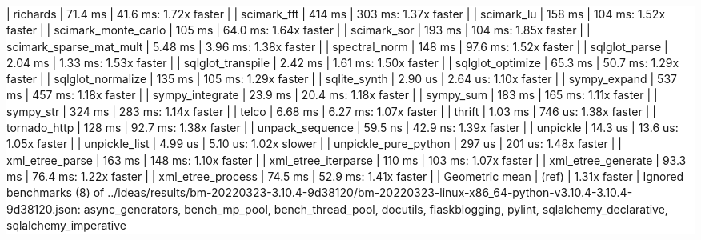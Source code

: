 | richards                | 71.4 ms                                                | 41.6 ms: 1.72x faster                                  |
| scimark_fft             | 414 ms                                                 | 303 ms: 1.37x faster                                   |
| scimark_lu              | 158 ms                                                 | 104 ms: 1.52x faster                                   |
| scimark_monte_carlo     | 105 ms                                                 | 64.0 ms: 1.64x faster                                  |
| scimark_sor             | 193 ms                                                 | 104 ms: 1.85x faster                                   |
| scimark_sparse_mat_mult | 5.48 ms                                                | 3.96 ms: 1.38x faster                                  |
| spectral_norm           | 148 ms                                                 | 97.6 ms: 1.52x faster                                  |
| sqlglot_parse           | 2.04 ms                                                | 1.33 ms: 1.53x faster                                  |
| sqlglot_transpile       | 2.42 ms                                                | 1.61 ms: 1.50x faster                                  |
| sqlglot_optimize        | 65.3 ms                                                | 50.7 ms: 1.29x faster                                  |
| sqlglot_normalize       | 135 ms                                                 | 105 ms: 1.29x faster                                   |
| sqlite_synth            | 2.90 us                                                | 2.64 us: 1.10x faster                                  |
| sympy_expand            | 537 ms                                                 | 457 ms: 1.18x faster                                   |
| sympy_integrate         | 23.9 ms                                                | 20.4 ms: 1.18x faster                                  |
| sympy_sum               | 183 ms                                                 | 165 ms: 1.11x faster                                   |
| sympy_str               | 324 ms                                                 | 283 ms: 1.14x faster                                   |
| telco                   | 6.68 ms                                                | 6.27 ms: 1.07x faster                                  |
| thrift                  | 1.03 ms                                                | 746 us: 1.38x faster                                   |
| tornado_http            | 128 ms                                                 | 92.7 ms: 1.38x faster                                  |
| unpack_sequence         | 59.5 ns                                                | 42.9 ns: 1.39x faster                                  |
| unpickle                | 14.3 us                                                | 13.6 us: 1.05x faster                                  |
| unpickle_list           | 4.99 us                                                | 5.10 us: 1.02x slower                                  |
| unpickle_pure_python    | 297 us                                                 | 201 us: 1.48x faster                                   |
| xml_etree_parse         | 163 ms                                                 | 148 ms: 1.10x faster                                   |
| xml_etree_iterparse     | 110 ms                                                 | 103 ms: 1.07x faster                                   |
| xml_etree_generate      | 93.3 ms                                                | 76.4 ms: 1.22x faster                                  |
| xml_etree_process       | 74.5 ms                                                | 52.9 ms: 1.41x faster                                  |
| Geometric mean          | (ref)                                                  | 1.31x faster                                           |
Ignored benchmarks (8) of ../ideas/results/bm-20220323-3.10.4-9d38120/bm-20220323-linux-x86_64-python-v3.10.4-3.10.4-9d38120.json: async_generators, bench_mp_pool, bench_thread_pool, docutils, flaskblogging, pylint, sqlalchemy_declarative, sqlalchemy_imperative
